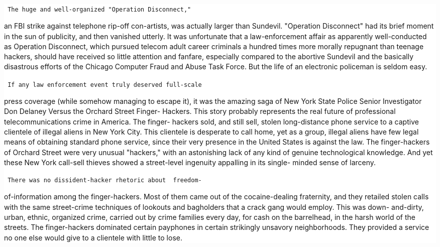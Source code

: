      The huge and well-organized "Operation Disconnect,"
an FBI strike against telephone rip-off con-artists, was
actually larger than Sundevil.  "Operation Disconnect" had
its
brief moment in the sun of publicity, and then vanished
utterly.
It was unfortunate that a law-enforcement affair as
apparently well-conducted as Operation Disconnect, which
pursued telecom adult career criminals a hundred times more
morally repugnant than teenage hackers, should have received
so little attention and fanfare, especially compared to the
abortive Sundevil and the basically disastrous efforts of
the
Chicago Computer Fraud and Abuse Task Force.  But the life
of
an electronic policeman is seldom easy.

     If any law enforcement event truly deserved full-scale
press coverage (while somehow managing to escape it), it was
the amazing saga of New York State Police Senior
Investigator Don Delaney Versus the Orchard Street Finger-
Hackers.  This story  probably represents the real future of
professional telecommunications crime in America.  The
finger-
hackers sold, and still sell, stolen long-distance phone
service
to a captive clientele of illegal aliens in New York City.
This
clientele is desperate to call home, yet as a group, illegal
aliens
have few legal means of obtaining standard phone service,
since their very presence in the United States is against
the
law.  The finger-hackers of Orchard Street were very unusual
"hackers," with an astonishing lack of any kind of genuine
technological knowledge.  And yet these New York call-sell
thieves showed a street-level ingenuity appalling in its
single-
minded sense of larceny.

     There was no dissident-hacker rhetoric about  freedom-
of-information among the finger-hackers.  Most of them came
out of the cocaine-dealing fraternity, and they retailed
stolen
calls with the same street-crime techniques of lookouts and
bagholders that a crack gang would employ.  This was down-
and-dirty, urban, ethnic, organized crime, carried out by
crime
families every day, for cash on the barrelhead, in the harsh
world of the streets.  The finger-hackers dominated certain
payphones in certain strikingly unsavory neighborhoods.
They
provided a service no one else would give to a clientele
with
little to lose.

